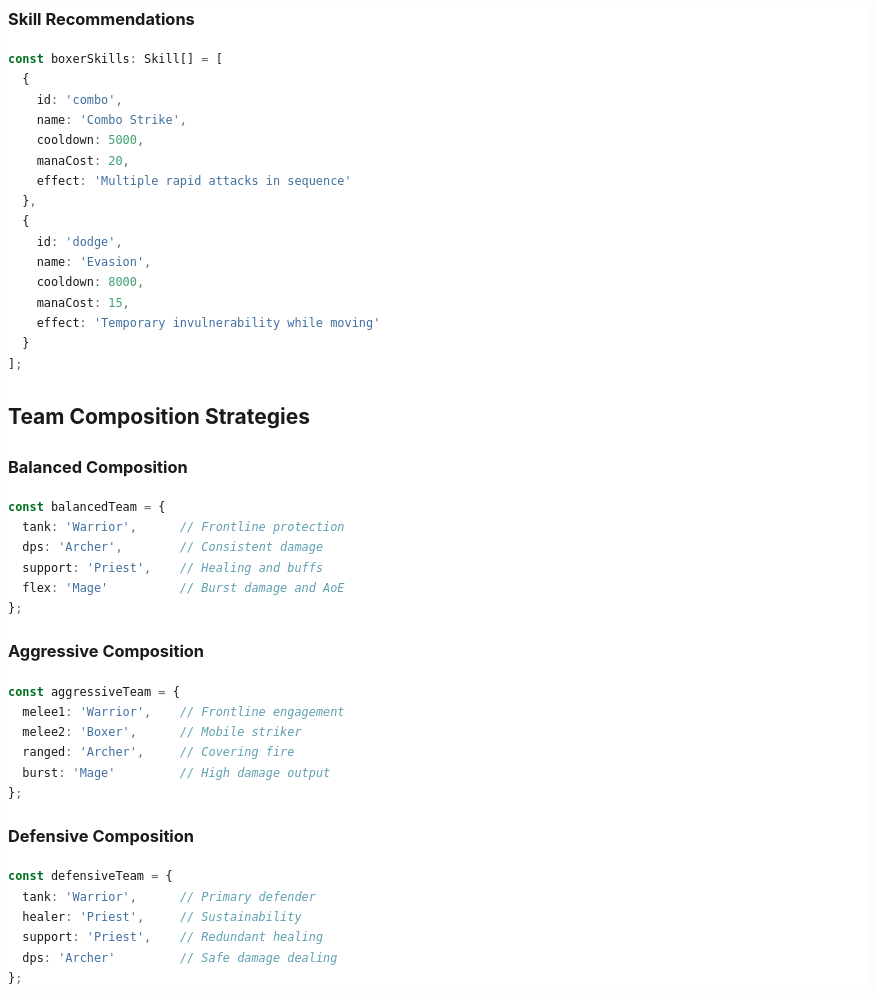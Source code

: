 ### Skill Recommendations

```typescript
const boxerSkills: Skill[] = [
  {
    id: 'combo',
    name: 'Combo Strike',
    cooldown: 5000,
    manaCost: 20,
    effect: 'Multiple rapid attacks in sequence'
  },
  {
    id: 'dodge',
    name: 'Evasion',
    cooldown: 8000,
    manaCost: 15,
    effect: 'Temporary invulnerability while moving'
  }
];
```

## Team Composition Strategies

### Balanced Composition
```typescript
const balancedTeam = {
  tank: 'Warrior',      // Frontline protection
  dps: 'Archer',        // Consistent damage
  support: 'Priest',    // Healing and buffs
  flex: 'Mage'          // Burst damage and AoE
};
```

### Aggressive Composition
```typescript
const aggressiveTeam = {
  melee1: 'Warrior',    // Frontline engagement
  melee2: 'Boxer',      // Mobile striker
  ranged: 'Archer',     // Covering fire
  burst: 'Mage'         // High damage output
};
```

### Defensive Composition
```typescript
const defensiveTeam = {
  tank: 'Warrior',      // Primary defender
  healer: 'Priest',     // Sustainability
  support: 'Priest',    // Redundant healing
  dps: 'Archer'         // Safe damage dealing
};
```
